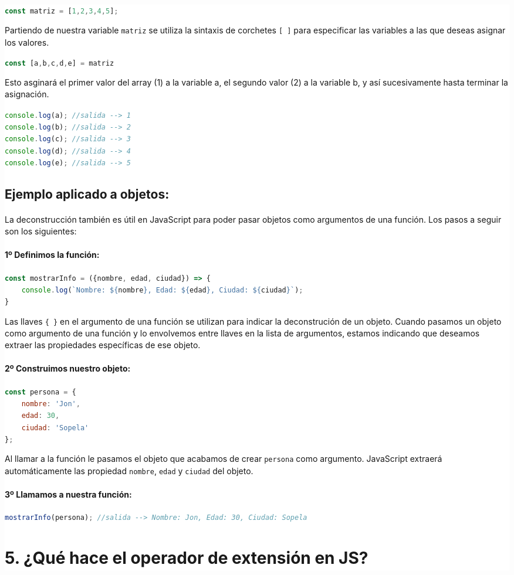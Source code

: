 ```JavaScript
const matriz = [1,2,3,4,5];
```

Partiendo de nuestra variable `matriz` se utiliza la sintaxis de corchetes `[ ]` para especificar las variables a las que deseas asignar los valores.

```JavaScript
const [a,b,c,d,e] = matriz
```

Esto asginará el primer valor del array (1) a la variable a, el segundo valor (2) a la variable b, y así sucesivamente hasta terminar la asignación.

```JavaScript
console.log(a); //salida --> 1
console.log(b); //salida --> 2
console.log(c); //salida --> 3
console.log(d); //salida --> 4
console.log(e); //salida --> 5
```

## Ejemplo aplicado a objetos:
La deconstrucción también es útil en JavaScript para poder pasar objetos como argumentos de una función. Los pasos a seguir son los siguientes:

#### 1º Definimos la función:

```JavaScript
const mostrarInfo = ({nombre, edad, ciudad}) => {
    console.log(`Nombre: ${nombre}, Edad: ${edad}, Ciudad: ${ciudad}`);
}
```

Las llaves `{ }` en el argumento de una función se utilizan para indicar la deconstrución de un objeto. Cuando pasamos un objeto como argumento de una función y lo envolvemos entre llaves en la lista de argumentos, estamos indicando que deseamos extraer las propiedades específicas de ese objeto.

#### 2º Construimos nuestro objeto:
```JavaScript
const persona = {
    nombre: 'Jon',
    edad: 30,
    ciudad: 'Sopela'
};
```
Al llamar a la función le pasamos el objeto que acabamos de crear `persona` como argumento. JavaScript extraerá automáticamente las propiedad `nombre`, `edad` y `ciudad` del objeto.

#### 3º Llamamos a nuestra función:
```JavaScript
mostrarInfo(persona); //salida --> Nombre: Jon, Edad: 30, Ciudad: Sopela
```

# 5. ¿Qué hace el operador de extensión en JS?
